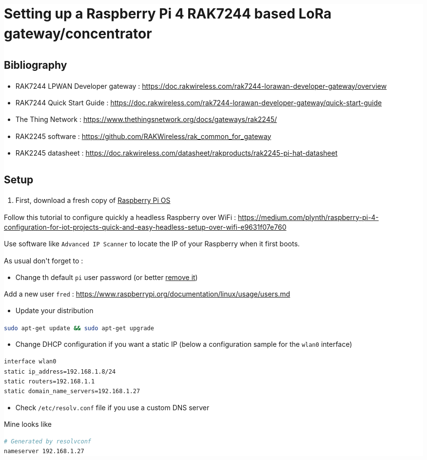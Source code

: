 # Setting up a Raspberry Pi 4 RAK7244 based LoRa gateway/concentrator

## Bibliography

* RAK7244 LPWAN Developer gateway : <https://doc.rakwireless.com/rak7244-lorawan-developer-gateway/overview>

* RAK7244 Quick Start Guide : <https://doc.rakwireless.com/rak7244-lorawan-developer-gateway/quick-start-guide>

* The Thing Network : <https://www.thethingsnetwork.org/docs/gateways/rak2245/>

* RAK2245 software : <https://github.com/RAKWireless/rak_common_for_gateway>

* RAK2245 datasheet : <https://doc.rakwireless.com/datasheet/rakproducts/rak2245-pi-hat-datasheet>

## Setup

1. First, download a fresh copy of [Raspberry Pi OS](https://www.raspberrypi.org/downloads/raspbian/)

Follow this tutorial to configure quickly a headless Raspberry over WiFi : <https://medium.com/plynth/raspberry-pi-4-configuration-for-iot-projects-quick-and-easy-headless-setup-over-wifi-e9631f07e760>

Use software like `Advanced IP Scanner` to locate the IP of your Raspberry when it first boots.

As usual don't forget to :

* Change th default `pi` user password (or better [remove it](https://www.bennettnotes.com/delete-pi-user-on-raspberry-pi/))

Add a new user `fred` : <https://www.raspberrypi.org/documentation/linux/usage/users.md>

* Update your distribution

```bash
sudo apt-get update && sudo apt-get upgrade
```

* Change DHCP configuration if you want a static IP (below a configuration sample for the `wlan0` interface)

```bash
interface wlan0
static ip_address=192.168.1.8/24
static routers=192.168.1.1
static domain_name_servers=192.168.1.27
```

* Check `/etc/resolv.conf` file if you use a custom DNS server

Mine looks like

```bash
# Generated by resolvconf
nameserver 192.168.1.27
```
